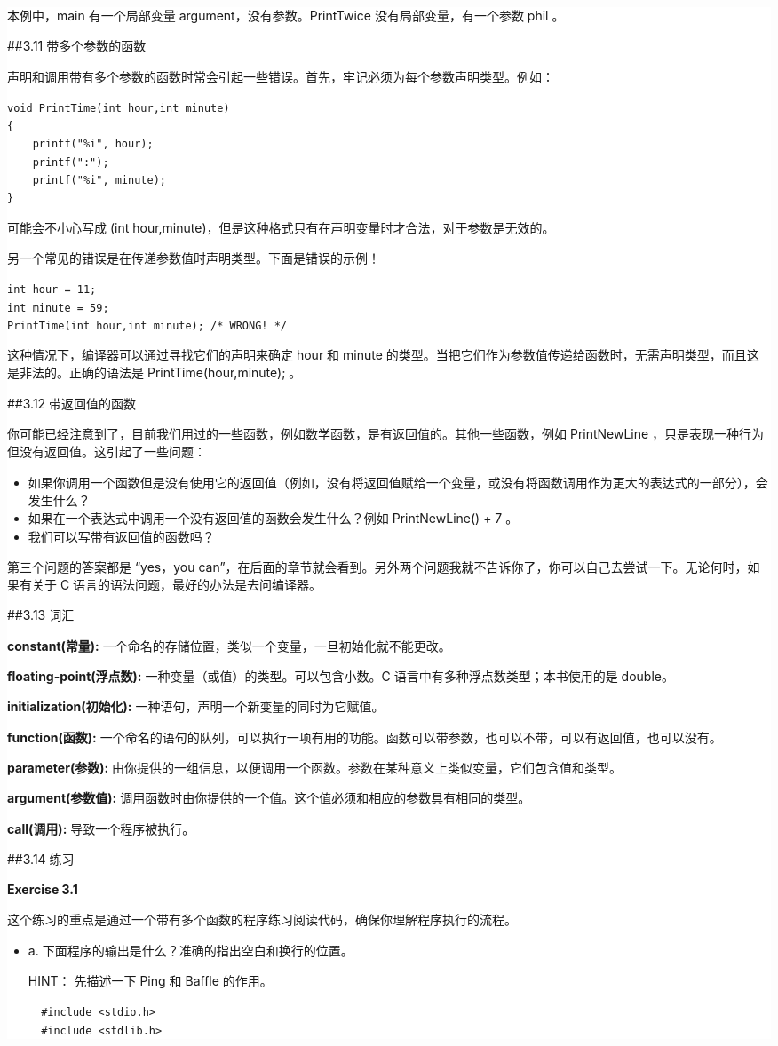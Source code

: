 本例中，main 有一个局部变量 argument，没有参数。PrintTwice 没有局部变量，有一个参数 phil 。

##3.11 带多个参数的函数

声明和调用带有多个参数的函数时常会引起一些错误。首先，牢记必须为每个参数声明类型。例如：

	void PrintTime(int hour,int minute)
	{
		printf("%i", hour);
		printf(":");
		printf("%i", minute);
	}

可能会不小心写成 (int hour,minute)，但是这种格式只有在声明变量时才合法，对于参数是无效的。

另一个常见的错误是在传递参数值时声明类型。下面是错误的示例！

	int hour = 11;
	int minute = 59;
	PrintTime(int hour,int minute); /* WRONG! */

这种情况下，编译器可以通过寻找它们的声明来确定 hour 和 minute 的类型。当把它们作为参数值传递给函数时，无需声明类型，而且这是非法的。正确的语法是 PrintTime(hour,minute); 。

##3.12 带返回值的函数

你可能已经注意到了，目前我们用过的一些函数，例如数学函数，是有返回值的。其他一些函数，例如 PrintNewLine ，只是表现一种行为但没有返回值。这引起了一些问题：

* 如果你调用一个函数但是没有使用它的返回值（例如，没有将返回值赋给一个变量，或没有将函数调用作为更大的表达式的一部分），会发生什么？
* 如果在一个表达式中调用一个没有返回值的函数会发生什么？例如 PrintNewLine() + 7 。
* 我们可以写带有返回值的函数吗？

第三个问题的答案都是 “yes，you can”，在后面的章节就会看到。另外两个问题我就不告诉你了，你可以自己去尝试一下。无论何时，如果有关于 C 语言的语法问题，最好的办法是去问编译器。

##3.13 词汇

**constant(常量):** 一个命名的存储位置，类似一个变量，一旦初始化就不能更改。

**floating-point(浮点数):** 一种变量（或值）的类型。可以包含小数。C 语言中有多种浮点数类型；本书使用的是 double。

**initialization(初始化):** 一种语句，声明一个新变量的同时为它赋值。

**function(函数):** 一个命名的语句的队列，可以执行一项有用的功能。函数可以带参数，也可以不带，可以有返回值，也可以没有。

**parameter(参数):** 由你提供的一组信息，以便调用一个函数。参数在某种意义上类似变量，它们包含值和类型。

**argument(参数值):** 调用函数时由你提供的一个值。这个值必须和相应的参数具有相同的类型。

**call(调用):** 导致一个程序被执行。

##3.14 练习

**Exercise 3.1**

这个练习的重点是通过一个带有多个函数的程序练习阅读代码，确保你理解程序执行的流程。

* a. 下面程序的输出是什么？准确的指出空白和换行的位置。
	
	HINT： 先描述一下 Ping 和 Baffle 的作用。

		#include <stdio.h>
		#include <stdlib.h>
